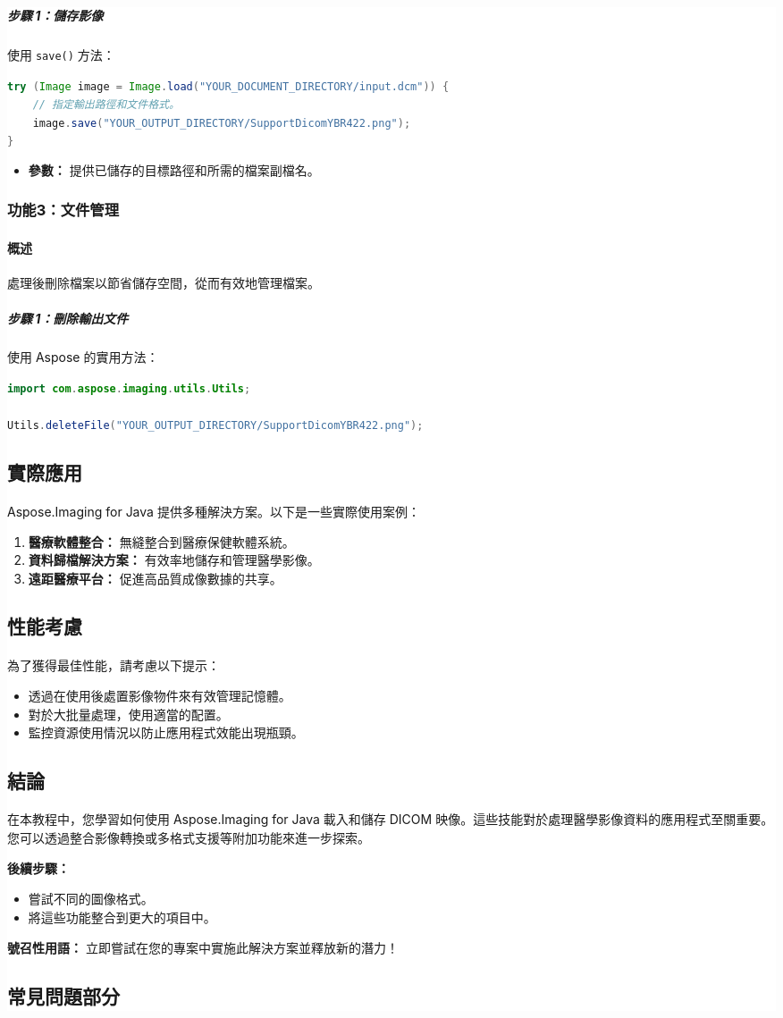 ##### 步驟 1：儲存影像
使用 `save()` 方法：

```java
try (Image image = Image.load("YOUR_DOCUMENT_DIRECTORY/input.dcm")) {
    // 指定輸出路徑和文件格式。
    image.save("YOUR_OUTPUT_DIRECTORY/SupportDicomYBR422.png");
}
```
- **參數：** 提供已儲存的目標路徑和所需的檔案副檔名。

### 功能3：文件管理

#### 概述

處理後刪除檔案以節省儲存空間，從而有效地管理檔案。

##### 步驟 1：刪除輸出文件
使用 Aspose 的實用方法：

```java
import com.aspose.imaging.utils.Utils;

Utils.deleteFile("YOUR_OUTPUT_DIRECTORY/SupportDicomYBR422.png");
```

## 實際應用

Aspose.Imaging for Java 提供多種解決方案。以下是一些實際使用案例：
1. **醫療軟體整合：** 無縫整合到醫療保健軟體系統。
2. **資料歸檔解決方案：** 有效率地儲存和管理醫學影像。
3. **遠距醫療平台：** 促進高品質成像數據的共享。

## 性能考慮

為了獲得最佳性能，請考慮以下提示：
- 透過在使用後處置影像物件來有效管理記憶體。
- 對於大批量處理，使用適當的配置。
- 監控資源使用情況以防止應用程式效能出現瓶頸。

## 結論

在本教程中，您學習如何使用 Aspose.Imaging for Java 載入和儲存 DICOM 映像。這些技能對於處理醫學影像資料的應用程式至關重要。您可以透過整合影像轉換或多格式支援等附加功能來進一步探索。

**後續步驟：**
- 嘗試不同的圖像格式。
- 將這些功能整合到更大的項目中。

**號召性用語：** 立即嘗試在您的專案中實施此解決方案並釋放新的潛力！

## 常見問題部分
